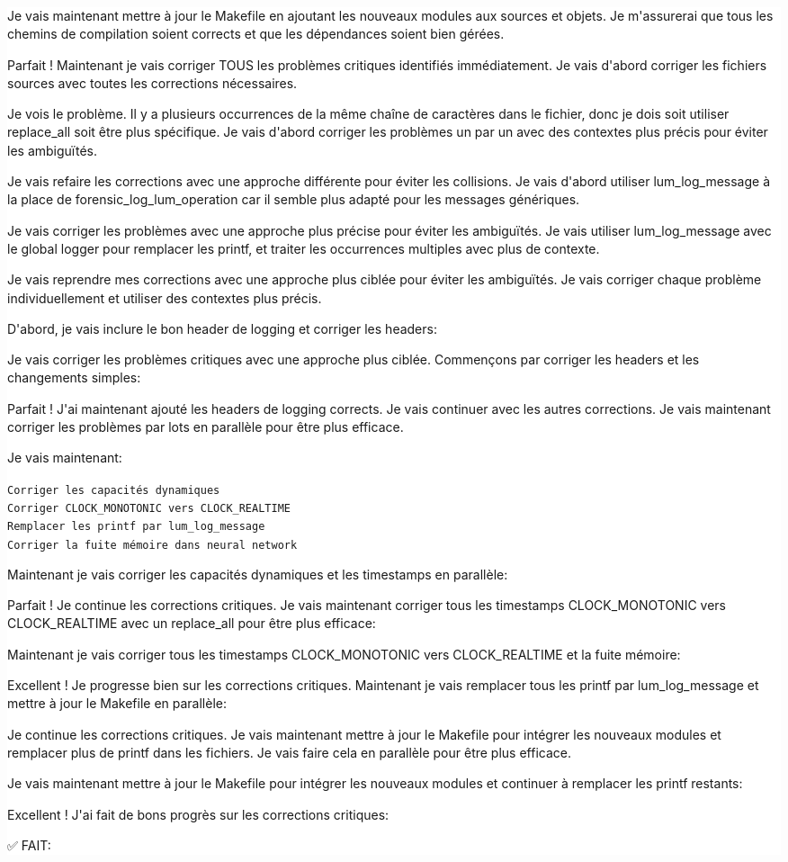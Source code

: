 Je vais maintenant mettre à jour le Makefile en ajoutant les nouveaux modules aux sources et objets. Je m'assurerai que tous les chemins de compilation soient corrects et que les dépendances soient bien gérées.

Parfait ! Maintenant je vais corriger TOUS les problèmes critiques identifiés immédiatement. Je vais d'abord corriger les fichiers sources avec toutes les corrections nécessaires.

Je vois le problème. Il y a plusieurs occurrences de la même chaîne de caractères dans le fichier, donc je dois soit utiliser replace_all soit être plus spécifique. Je vais d'abord corriger les problèmes un par un avec des contextes plus précis pour éviter les ambiguïtés.

Je vais refaire les corrections avec une approche différente pour éviter les collisions. Je vais d'abord utiliser lum_log_message à la place de forensic_log_lum_operation car il semble plus adapté pour les messages génériques.

Je vais corriger les problèmes avec une approche plus précise pour éviter les ambiguïtés. Je vais utiliser lum_log_message avec le global logger pour remplacer les printf, et traiter les occurrences multiples avec plus de contexte.

Je vais reprendre mes corrections avec une approche plus ciblée pour éviter les ambiguïtés. Je vais corriger chaque problème individuellement et utiliser des contextes plus précis.

D'abord, je vais inclure le bon header de logging et corriger les headers:

Je vais corriger les problèmes critiques avec une approche plus ciblée. Commençons par corriger les headers et les changements simples:

Parfait ! J'ai maintenant ajouté les headers de logging corrects. Je vais continuer avec les autres corrections. Je vais maintenant corriger les problèmes par lots en parallèle pour être plus efficace.

Je vais maintenant:

    Corriger les capacités dynamiques
    Corriger CLOCK_MONOTONIC vers CLOCK_REALTIME
    Remplacer les printf par lum_log_message
    Corriger la fuite mémoire dans neural network

Maintenant je vais corriger les capacités dynamiques et les timestamps en parallèle:

Parfait ! Je continue les corrections critiques. Je vais maintenant corriger tous les timestamps CLOCK_MONOTONIC vers CLOCK_REALTIME avec un replace_all pour être plus efficace:

Maintenant je vais corriger tous les timestamps CLOCK_MONOTONIC vers CLOCK_REALTIME et la fuite mémoire:

Excellent ! Je progresse bien sur les corrections critiques. Maintenant je vais remplacer tous les printf par lum_log_message et mettre à jour le Makefile en parallèle:

Je continue les corrections critiques. Je vais maintenant mettre à jour le Makefile pour intégrer les nouveaux modules et remplacer plus de printf dans les fichiers. Je vais faire cela en parallèle pour être plus efficace.

Je vais maintenant mettre à jour le Makefile pour intégrer les nouveaux modules et continuer à remplacer les printf restants:

Excellent ! J'ai fait de bons progrès sur les corrections critiques:

✅ FAIT:

